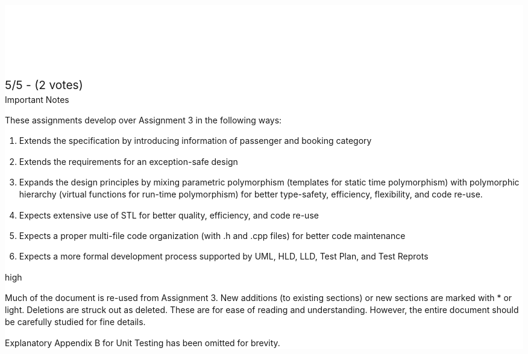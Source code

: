 <div class="kksr-stars-active" style="width: 138px;">
            <div class="kksr-star" style="padding-right: 4px">


<div class="kksr-icon" style="width: 24px; height: 24px;"></div>
        </div>
            <div class="kksr-star" style="padding-right: 4px">


<div class="kksr-icon" style="width: 24px; height: 24px;"></div>
        </div>
            <div class="kksr-star" style="padding-right: 4px">


<div class="kksr-icon" style="width: 24px; height: 24px;"></div>
        </div>
            <div class="kksr-star" style="padding-right: 4px">


<div class="kksr-icon" style="width: 24px; height: 24px;"></div>
        </div>
            <div class="kksr-star" style="padding-right: 4px">


<div class="kksr-icon" style="width: 24px; height: 24px;"></div>
        </div>
    </div>
</div>


<div class="kksr-legend" style="font-size: 19.2px;">
            5/5 - (2 votes)    </div>
    </div>
Important Notes

These assignments develop over Assignment 3 in the following ways:

1. Extends the specification by introducing information of passenger and booking category

2. Extends the requirements for an exception-safe design

3. Expands the design principles by mixing parametric polymorphism (templates for static time polymorphism) with polymorphic hierarchy (virtual functions for run-time polymorphism) for better type-safety, efficiency, flexibility, and code re-use.

4. Expects extensive use of STL for better quality, efficiency, and code re-use

5. Expects a proper multi-file code organization (with .h and .cpp files) for better code maintenance

6. Expects a more formal development process supported by UML, HLD, LLD, Test Plan, and Test Reprots

high

Much of the document is re-used from Assignment 3. New additions (to existing sections) or new sections are marked with * or light. Deletions are struck out as deleted. These are for ease of reading and understanding. However, the entire document should be carefully studied for fine details.

Explanatory Appendix B for Unit Testing has been omitted for brevity.
